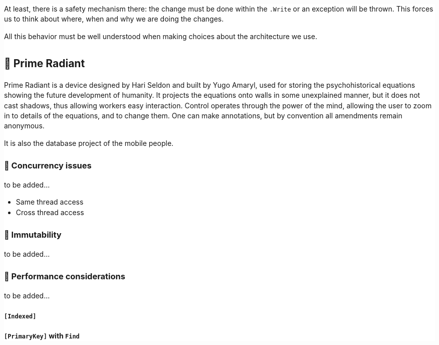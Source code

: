 At least, there is a safety mechanism there: the change must be done within the `.Write` or an exception will be thrown. This forces us to think about where, when and why we are doing the changes.

All this behavior must be well understood when making choices about the architecture we use.

## :crystal_ball: Prime Radiant

Prime Radiant is a device designed by Hari Seldon and built by Yugo Amaryl, used for storing the psychohistorical equations showing the future development of humanity. It projects the equations onto walls in some unexplained manner, but it does not cast shadows, thus allowing workers easy interaction. Control operates through the power of the mind, allowing the user to zoom in to details of the equations, and to change them. One can make annotations, but by convention all amendments remain anonymous.

It is also the database project of the mobile people.

### :trident: Concurrency issues

to be added...

* Same thread access
* Cross thread access   

### :pushpin: Immutability

to be added...

### :horse_racing: Performance considerations

to be added...

#### `[Indexed]` 

#### `[PrimaryKey]` with `Find`
